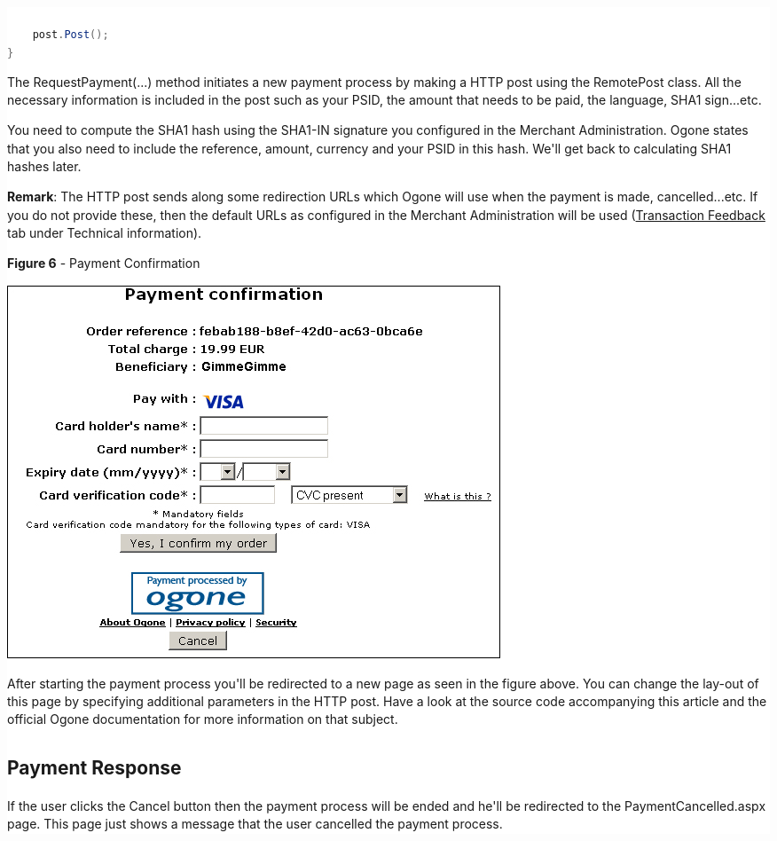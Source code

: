 ```csharp

    post.Post();
}
```

The RequestPayment(...) method initiates a new payment process by making a HTTP post using the RemotePost class. All the necessary information is included in the post such as your PSID, the amount that needs to be paid, the language, SHA1 sign...etc.

You need to compute the SHA1 hash using the SHA1-IN signature you configured in the Merchant Administration. Ogone states that you also need to include the reference, amount, currency and your PSID in this hash. We'll get back to calculating SHA1 hashes later.

**Remark**: The HTTP post sends along some redirection URLs which Ogone will use when the payment is made, cancelled...etc. If you do not provide these, then the default URLs as configured in the Merchant Administration will be used ([Transaction Feedback](images/ogone7.jpg) tab under Technical information).

**Figure 6** - Payment Confirmation

![](images/ogone111.jpg "Ogone Payment Confirmation")

After starting the payment process you'll be redirected to a new page as seen in the figure above. You can change the lay-out of this page by specifying additional parameters in the HTTP post. Have a look at the source code accompanying this article and the official Ogone documentation for more information on that subject.

## Payment Response

If the user clicks the Cancel button then the payment process will be ended and he'll be redirected to the PaymentCancelled.aspx page. This page just shows a message that the user cancelled the payment process.
